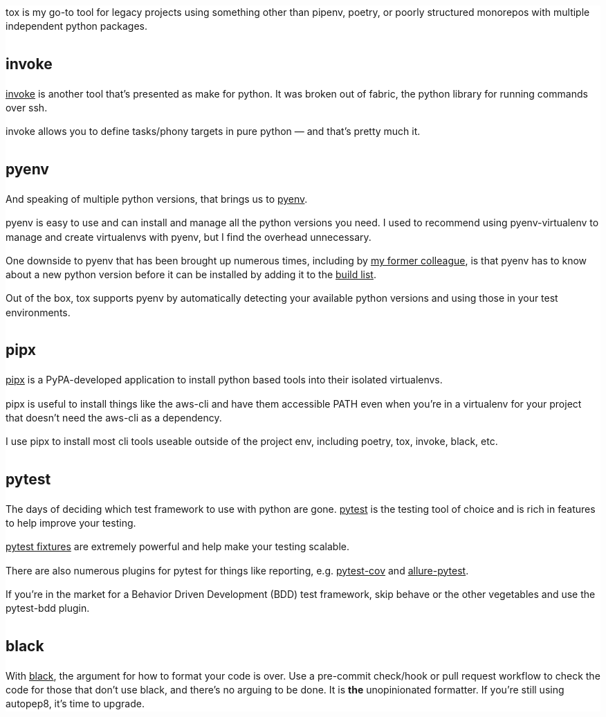 tox is my go-to tool for legacy projects using something other than pipenv, poetry, or poorly structured monorepos with multiple independent python packages.

## invoke
[invoke](https://www.pyinvoke.org/) is another tool that’s presented as make for python. It was broken out of fabric, the python library for running commands over ssh.

invoke allows you to define tasks/phony targets in pure python — and that’s pretty much it.

## pyenv
And speaking of multiple python versions, that brings us to [pyenv](https://github.com/pyenv/pyenv).

pyenv is easy to use and can install and manage all the python versions you need. I used to recommend using pyenv-virtualenv to manage and create virtualenvs with pyenv, but I find the overhead unnecessary.

One downside to pyenv that has been brought up numerous times, including by [my former colleague](https://www.feliciano.tech/blog/forking-pyenv-part-1-a-learning-exercise/), is that pyenv has to know about a new python version before it can be installed by adding it to the [build list](https://github.com/edgarrmondragon/pyenv/tree/6b758c8cf96b98b24566b1bc50d06f1ee066b221/plugins/python-build/share/python-build).

Out of the box, tox supports pyenv by automatically detecting your available python versions and using those in your test environments.

## pipx
[pipx](https://pypa.github.io/pipx/) is a PyPA-developed application to install python based tools into their isolated virtualenvs.

pipx is useful to install things like the aws-cli and have them accessible PATH even when you’re in a virtualenv for your project that doesn’t need the aws-cli as a dependency.

I use pipx to install most cli tools useable outside of the project env, including poetry, tox, invoke, black, etc.

## pytest
The days of deciding which test framework to use with python are gone. [pytest](https://docs.pytest.org/en/7.2.x/contents.html) is the testing tool of choice and is rich in features to help improve your testing.

[pytest fixtures](https://docs.pytest.org/en/7.2.x/explanation/fixtures.html#about-fixtures) are extremely powerful and help make your testing scalable.

There are also numerous plugins for pytest for things like reporting, e.g. [pytest-cov](https://pypi.org/project/pytest-cov/) and [allure-pytest](https://docs.qameta.io/allure-report/).

If you’re in the market for a Behavior Driven Development (BDD) test framework, skip behave or the other vegetables and use the pytest-bdd plugin.

## black
With [black](https://black.readthedocs.io/en/stable/), the argument for how to format your code is over. Use a pre-commit check/hook or pull request workflow to check the code for those that don’t use black, and there’s no arguing to be done. It is **the** unopinionated formatter. If you’re still using autopep8, it’s time to upgrade.
